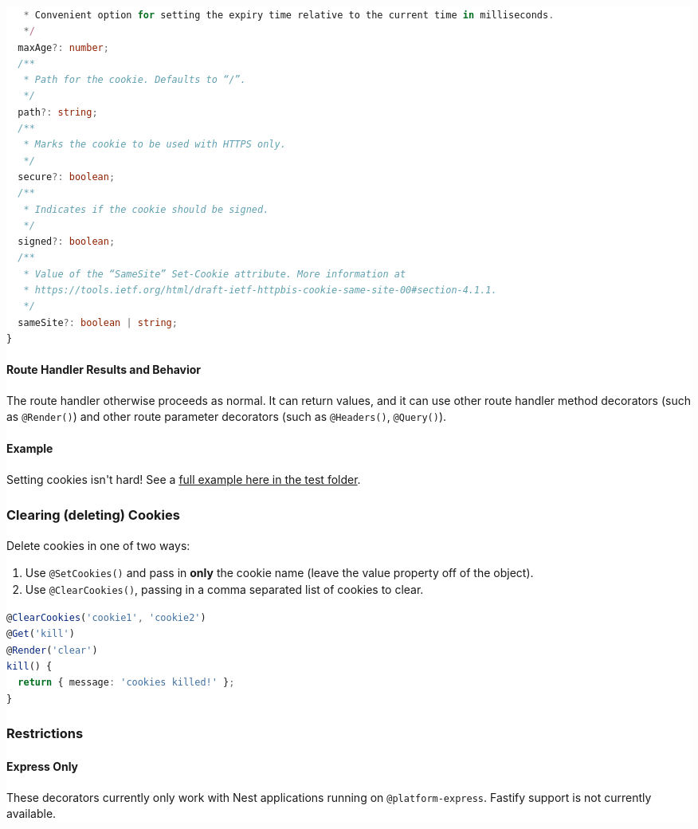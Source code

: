 ```typescript
   * Convenient option for setting the expiry time relative to the current time in milliseconds.
   */
  maxAge?: number;
  /**
   * Path for the cookie. Defaults to “/”.
   */
  path?: string;
  /**
   * Marks the cookie to be used with HTTPS only.
   */
  secure?: boolean;
  /**
   * Indicates if the cookie should be signed.
   */
  signed?: boolean;
  /**
   * Value of the “SameSite” Set-Cookie attribute. More information at
   * https://tools.ietf.org/html/draft-ietf-httpbis-cookie-same-site-00#section-4.1.1.
   */
  sameSite?: boolean | string;
}
```
#### Route Handler Results and Behavior
The route handler otherwise proceeds as normal. It can return values, and it can
use other route handler method decorators (such as `@Render()`) and other route
parameter decorators (such as `@Headers()`, `@Query()`).

#### Example
Setting cookies isn't hard!  See a [full example here in the test folder](https://github.com/nestjsplus/cookies/blob/master/test/src/app.controller.ts).

### Clearing (deleting) Cookies

Delete cookies in one of two ways:
1. Use `@SetCookies()` and pass in **only** the cookie name (leave the value property
off of the object).
2. Use `@ClearCookies()`, passing in a comma separated list of cookies to clear.
```typescript
@ClearCookies('cookie1', 'cookie2')
@Get('kill')
@Render('clear')
kill() {
  return { message: 'cookies killed!' };
}
```

### Restrictions
#### Express Only
These decorators currently only work with Nest applications running on `@platform-express`.  Fastify support is not
currently available.
